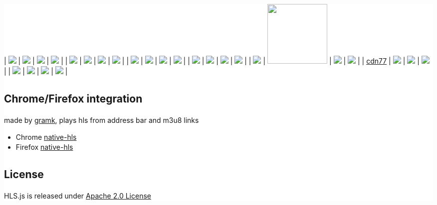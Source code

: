 |    [<img src="https://cloud.githubusercontent.com/assets/1798553/20356424/ba158574-ac24-11e6-95e1-1ae591b11a0a.png" width="120">](https://www.peer5.com/)    |         [<img src="https://cloud.githubusercontent.com/assets/4909096/20925062/e26e6fc8-bbb4-11e6-99a5-d4762274a342.png" width="120">](https://www.qbrick.com)          |          [<img src="https://www.radiantmediaplayer.com/images/radiantmediaplayer-new-logo-640.jpg" width="120">](https://www.radiantmediaplayer.com/)          |                                                             [<img src="https://www.rts.ch/hummingbird-static/images/logos/logo_marts.svg" width="120">](https://www.rts.ch)                                                             |
| [<img src="https://cloud.githubusercontent.com/assets/12702747/19316434/0a3601de-9067-11e6-85e2-936b1cb099a0.png" width="120">](https://www.snapstream.com/) |                    [<img src="https://pamediagroup.com/wp-content/uploads/2019/05/StreamAMG-Logo-RGB.png" width="120">](https://www.streamamg.com/)                     |            [<img src="https://streamsharkio.sa.metacdn.com/wp-content/uploads/2015/10/streamshark-dark.svg" width="120">](https://streamshark.io/)             | [<img src="https://camo.githubusercontent.com/9580f10e9bfa8aa7fba52c5cb447bee0757e33da/68747470733a2f2f7777772e7461626c6f74762e636f6d2f7374617469632f696d616765732f7461626c6f5f6c6f676f2e706e67" width="120">](https://my.tablotv.com/) |
|  [<img src="https://user-images.githubusercontent.com/2803310/34083705-349c8fd0-e375-11e7-92a6-5c38509f4936.png" width="120">](https://www.streamroot.io/)   |             [<img src="https://vignette1.wikia.nocookie.net/tedtalks/images/c/c0/TED_logo.png/revision/20150915192527" width="120">](https://www.ted.com/)              |              [<img src="https://www.seeklogo.net/wp-content/uploads/2014/12/twitter-logo-vector-download.jpg" width="120">](https://twitter.com/)              |                                                                 [<img src="https://player.clevercast.com/img/clevercast.png" width="120">](https://www.clevercast.com)                                                                  |
|                        [<img src="https://player.mtvnservices.com/edge/hosted/Viacom_logo.svg" width="120">](https://www.viacom.com/)                        |             [<img src="https://user-images.githubusercontent.com/1181974/29248959-efabc440-802d-11e7-8050-7c1f4ca6c607.png" width="120">](https://vk.com/)              |                         [<img src="https://avatars0.githubusercontent.com/u/5090060?s=200&v=4" width="120">](https://www.jwplayer.com)                         |                                                   [<img src="https://staticftv-a.akamaihd.net/arches/francetv/default/img/og-image.jpg?20161007" width="120">](https://www.france.tv)                                                   |
|                          [<img src="https://showmax.akamaized.net/e/logo/showmax_black.png" width="120">](https://tech.showmax.com)                          | [<img src="https://static3.1tv.ru/assets/web/logo-ac67852f1625b338f9d1fb96be089d03557d50bfc5790d5f48dc56799f59dec6.svg" width="120" height="120">](https://www.1tv.ru/) |       [<img src="https://user-images.githubusercontent.com/1480052/40482633-c013ebce-5f55-11e8-96d5-b776415de0ce.png" width="120">](https://www.zdf.de)        |                                              [<img src="https://github.com/cdnbye/hlsjs-p2p-engine/blob/master/figs/cdnbye.png" width="120">](https://github.com/cdnbye/hlsjs-p2p-engine)                                               |
|                                                            [cdn77](https://streaming.cdn77.com/)                                                             |                                  [<img src="https://avatars0.githubusercontent.com/u/7442371?s=200&v=4" width="120">](https://r7.com/)                                  | [<img src="https://raw.githubusercontent.com/Novage/p2p-media-loader/gh-pages/images/p2pml-logo.png" width="120">](https://github.com/Novage/p2p-media-loader) |                                                              [<img src="https://avatars3.githubusercontent.com/u/45617200?s=400" width="120">](https://kayosports.com.au)                                                               |
|    [<img src="https://avatars1.githubusercontent.com/u/5279615?s=400&u=9771a216836c613f1edf4afe71cfc69d4c5657ed&v=4" width="120">](https://flosports.tv)     |                  [<img src="https://www.logolynx.com/images/logolynx/c6/c67a2cb3ad33a82b5518f8ad8f124703.png" width="120">](https://global.axon.com/)                   |                              [<img src="https://cms-static.brid.tv/img/brid-logo-120x120.jpg" width="120">](https://www.brid.tv/)                              |   [<img src="https://suite.st/img/customers/kaltura.svg" width="120">](https://corp.kaltura.com/)                                                                                                                                                                                                                                      | 

## Chrome/Firefox integration

made by [gramk](https://github.com/gramk/chrome-hls), plays hls from address bar and m3u8 links

- Chrome [native-hls](https://chrome.google.com/webstore/detail/native-hls-playback/emnphkkblegpebimobpbekeedfgemhof)
- Firefox [native-hls](https://addons.mozilla.org/en-US/firefox/addon/native_hls_playback/)

## License

HLS.js is released under [Apache 2.0 License](LICENSE)
